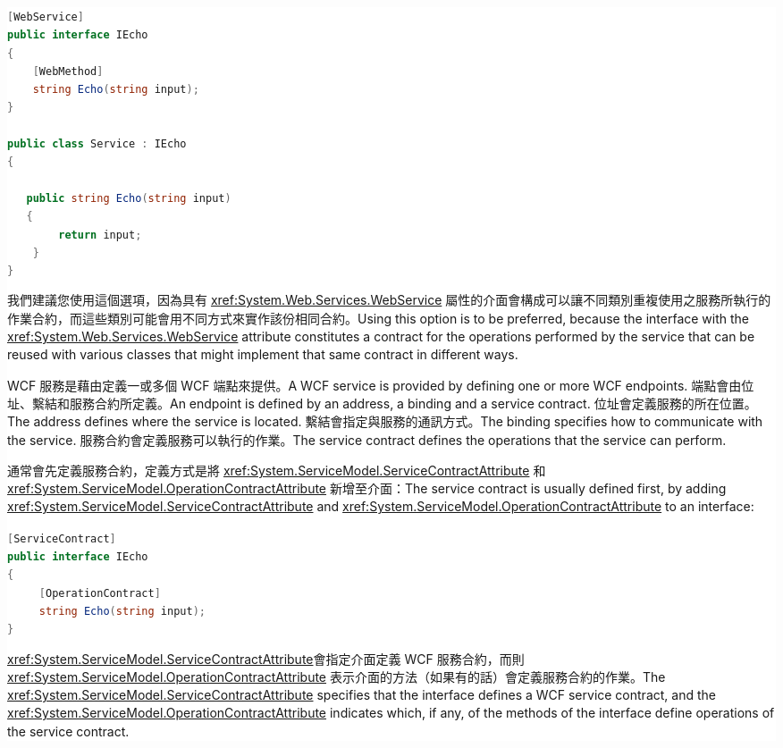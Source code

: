 ```csharp
[WebService]
public interface IEcho
{
    [WebMethod]
    string Echo(string input);
}

public class Service : IEcho
{

   public string Echo(string input)
   {
        return input;
    }
}
```

<span data-ttu-id="10271-153">我們建議您使用這個選項，因為具有 <xref:System.Web.Services.WebService> 屬性的介面會構成可以讓不同類別重複使用之服務所執行的作業合約，而這些類別可能會用不同方式來實作該份相同合約。</span><span class="sxs-lookup"><span data-stu-id="10271-153">Using this option is to be preferred, because the interface with the <xref:System.Web.Services.WebService> attribute constitutes a contract for the operations performed by the service that can be reused with various classes that might implement that same contract in different ways.</span></span>

<span data-ttu-id="10271-154">WCF 服務是藉由定義一或多個 WCF 端點來提供。</span><span class="sxs-lookup"><span data-stu-id="10271-154">A WCF service is provided by defining one or more WCF endpoints.</span></span> <span data-ttu-id="10271-155">端點會由位址、繫結和服務合約所定義。</span><span class="sxs-lookup"><span data-stu-id="10271-155">An endpoint is defined by an address, a binding and a service contract.</span></span> <span data-ttu-id="10271-156">位址會定義服務的所在位置。</span><span class="sxs-lookup"><span data-stu-id="10271-156">The address defines where the service is located.</span></span> <span data-ttu-id="10271-157">繫結會指定與服務的通訊方式。</span><span class="sxs-lookup"><span data-stu-id="10271-157">The binding specifies how to communicate with the service.</span></span> <span data-ttu-id="10271-158">服務合約會定義服務可以執行的作業。</span><span class="sxs-lookup"><span data-stu-id="10271-158">The service contract defines the operations that the service can perform.</span></span>

<span data-ttu-id="10271-159">通常會先定義服務合約，定義方式是將 <xref:System.ServiceModel.ServiceContractAttribute> 和 <xref:System.ServiceModel.OperationContractAttribute> 新增至介面：</span><span class="sxs-lookup"><span data-stu-id="10271-159">The service contract is usually defined first, by adding <xref:System.ServiceModel.ServiceContractAttribute> and <xref:System.ServiceModel.OperationContractAttribute> to an interface:</span></span>

```csharp
[ServiceContract]
public interface IEcho
{
     [OperationContract]
     string Echo(string input);
}
```

<span data-ttu-id="10271-160"><xref:System.ServiceModel.ServiceContractAttribute>會指定介面定義 WCF 服務合約，而則 <xref:System.ServiceModel.OperationContractAttribute> 表示介面的方法（如果有的話）會定義服務合約的作業。</span><span class="sxs-lookup"><span data-stu-id="10271-160">The <xref:System.ServiceModel.ServiceContractAttribute> specifies that the interface defines a WCF service contract, and the <xref:System.ServiceModel.OperationContractAttribute> indicates which, if any, of the methods of the interface define operations of the service contract.</span></span>
